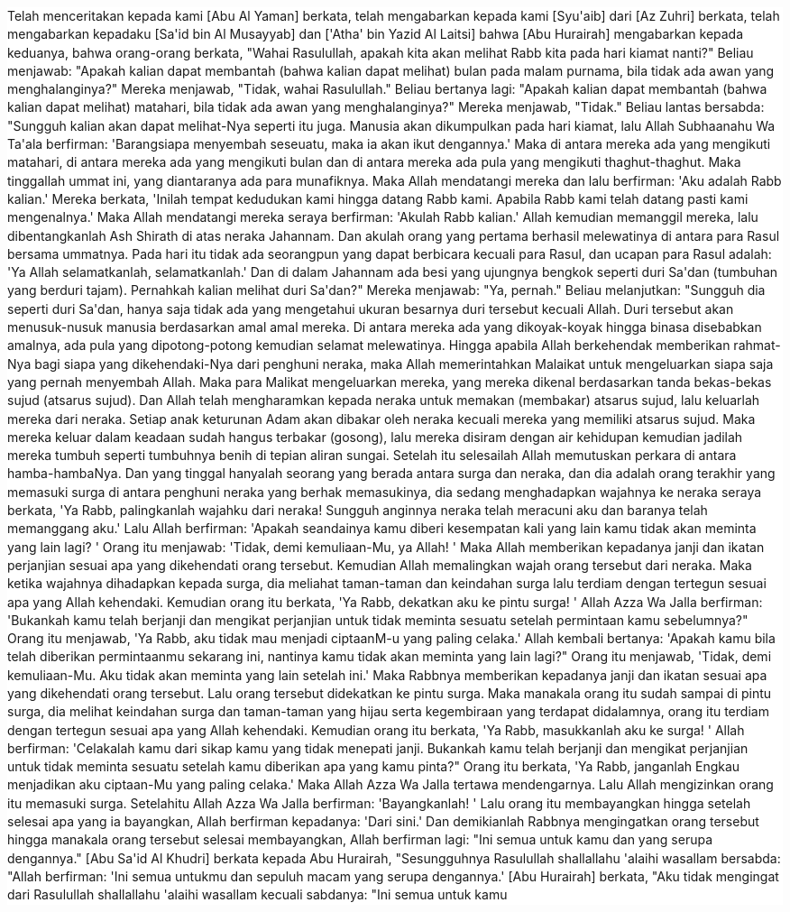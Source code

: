 Telah menceritakan kepada kami [Abu Al Yaman] berkata, telah mengabarkan kepada kami [Syu'aib] dari [Az Zuhri] berkata, telah mengabarkan kepadaku [Sa'id bin Al Musayyab] dan ['Atha' bin Yazid Al Laitsi] bahwa [Abu Hurairah] mengabarkan kepada keduanya, bahwa orang-orang berkata, "Wahai Rasulullah, apakah kita akan melihat Rabb kita pada hari kiamat nanti?" Beliau menjawab: "Apakah kalian dapat membantah (bahwa kalian dapat melihat) bulan pada malam purnama, bila tidak ada awan yang menghalanginya?" Mereka menjawab, "Tidak, wahai Rasulullah." Beliau bertanya lagi: "Apakah kalian dapat membantah (bahwa kalian dapat melihat) matahari, bila tidak ada awan yang menghalanginya?" Mereka menjawab, "Tidak." Beliau lantas bersabda: "Sungguh kalian akan dapat melihat-Nya seperti itu juga. Manusia akan dikumpulkan pada hari kiamat, lalu Allah Subhaanahu Wa Ta'ala berfirman: 'Barangsiapa menyembah seseuatu, maka ia akan ikut dengannya.' Maka di antara mereka ada yang mengikuti matahari, di antara mereka ada yang mengikuti bulan dan di antara mereka ada pula yang mengikuti thaghut-thaghut. Maka tinggallah ummat ini, yang diantaranya ada para munafiknya. Maka Allah mendatangi mereka dan lalu berfirman: 'Aku adalah Rabb kalian.' Mereka berkata, 'Inilah tempat kedudukan kami hingga datang Rabb kami. Apabila Rabb kami telah datang pasti kami mengenalnya.' Maka Allah mendatangi mereka seraya berfirman: 'Akulah Rabb kalian.' Allah kemudian memanggil mereka, lalu dibentangkanlah Ash Shirath di atas neraka Jahannam. Dan akulah orang yang pertama berhasil melewatinya di antara para Rasul bersama ummatnya. Pada hari itu tidak ada seorangpun yang dapat berbicara kecuali para Rasul, dan ucapan para Rasul adalah: 'Ya Allah selamatkanlah, selamatkanlah.' Dan di dalam Jahannam ada besi yang ujungnya bengkok seperti duri Sa'dan (tumbuhan yang berduri tajam). Pernahkah kalian melihat duri Sa'dan?" Mereka menjawab: "Ya, pernah." Beliau melanjutkan: "Sungguh dia seperti duri Sa'dan, hanya saja tidak ada yang mengetahui ukuran besarnya duri tersebut kecuali Allah. Duri tersebut akan menusuk-nusuk manusia berdasarkan amal amal mereka. Di antara mereka ada yang dikoyak-koyak hingga binasa disebabkan amalnya, ada pula yang dipotong-potong kemudian selamat melewatinya. Hingga apabila Allah berkehendak memberikan rahmat-Nya bagi siapa yang dikehendaki-Nya dari penghuni neraka, maka Allah memerintahkan Malaikat untuk mengeluarkan siapa saja yang pernah menyembah Allah. Maka para Malikat mengeluarkan mereka, yang mereka dikenal berdasarkan tanda bekas-bekas sujud (atsarus sujud). Dan Allah telah mengharamkan kepada neraka untuk memakan (membakar) atsarus sujud, lalu keluarlah mereka dari neraka. Setiap anak keturunan Adam akan dibakar oleh neraka kecuali mereka yang memiliki atsarus sujud. Maka mereka keluar dalam keadaan sudah hangus terbakar (gosong), lalu mereka disiram dengan air kehidupan kemudian jadilah mereka tumbuh seperti tumbuhnya benih di tepian aliran sungai. Setelah itu selesailah Allah memutuskan perkara di antara hamba-hambaNya. Dan yang tinggal hanyalah seorang yang berada antara surga dan neraka, dan dia adalah orang terakhir yang memasuki surga di antara penghuni neraka yang berhak memasukinya, dia sedang menghadapkan wajahnya ke neraka seraya berkata, 'Ya Rabb, palingkanlah wajahku dari neraka! Sungguh anginnya neraka telah meracuni aku dan baranya telah memanggang aku.' Lalu Allah berfirman: 'Apakah seandainya kamu diberi kesempatan kali yang lain kamu tidak akan meminta yang lain lagi? ' Orang itu menjawab: 'Tidak, demi kemuliaan-Mu, ya Allah! ' Maka Allah memberikan kepadanya janji dan ikatan perjanjian sesuai apa yang dikehendati orang tersebut. Kemudian Allah memalingkan wajah orang tersebut dari neraka. Maka ketika wajahnya dihadapkan kepada surga, dia meliahat taman-taman dan keindahan surga lalu terdiam dengan tertegun sesuai apa yang Allah kehendaki. Kemudian orang itu berkata, 'Ya Rabb, dekatkan aku ke pintu surga! ' Allah Azza Wa Jalla berfirman: 'Bukankah kamu telah berjanji dan mengikat perjanjian untuk tidak meminta sesuatu setelah permintaan kamu sebelumnya?" Orang itu menjawab, 'Ya Rabb, aku tidak mau menjadi ciptaanM-u yang paling celaka.' Allah kembali bertanya: 'Apakah kamu bila telah diberikan permintaanmu sekarang ini, nantinya kamu tidak akan meminta yang lain lagi?" Orang itu menjawab, 'Tidak, demi kemuliaan-Mu. Aku tidak akan meminta yang lain setelah ini.' Maka Rabbnya memberikan kepadanya janji dan ikatan sesuai apa yang dikehendati orang tersebut. Lalu orang tersebut didekatkan ke pintu surga. Maka manakala orang itu sudah sampai di pintu surga, dia melihat keindahan surga dan taman-taman yang hijau serta kegembiraan yang terdapat didalamnya, orang itu terdiam dengan tertegun sesuai apa yang Allah kehendaki. Kemudian orang itu berkata, 'Ya Rabb, masukkanlah aku ke surga! ' Allah berfirman: 'Celakalah kamu dari sikap kamu yang tidak menepati janji. Bukankah kamu telah berjanji dan mengikat perjanjian untuk tidak meminta sesuatu setelah kamu diberikan apa yang kamu pinta?" Orang itu berkata, 'Ya Rabb, janganlah Engkau menjadikan aku ciptaan-Mu yang paling celaka.' Maka Allah Azza Wa Jalla tertawa mendengarnya. Lalu Allah mengizinkan orang itu memasuki surga. Setelahitu Allah Azza Wa Jalla berfirman: 'Bayangkanlah! ' Lalu orang itu membayangkan hingga setelah selesai apa yang ia bayangkan, Allah berfirman kepadanya: 'Dari sini.' Dan demikianlah Rabbnya mengingatkan orang tersebut hingga manakala orang tersebut selesai membayangkan, Allah berfirman lagi: "Ini semua untuk kamu dan yang serupa dengannya." [Abu Sa'id Al Khudri] berkata kepada Abu Hurairah, "Sesungguhnya Rasulullah shallallahu 'alaihi wasallam bersabda: "Allah berfirman: 'Ini semua untukmu dan sepuluh macam yang serupa dengannya.' [Abu Hurairah] berkata, "Aku tidak mengingat dari Rasulullah shallallahu 'alaihi wasallam kecuali sabdanya: "Ini semua untuk kamu